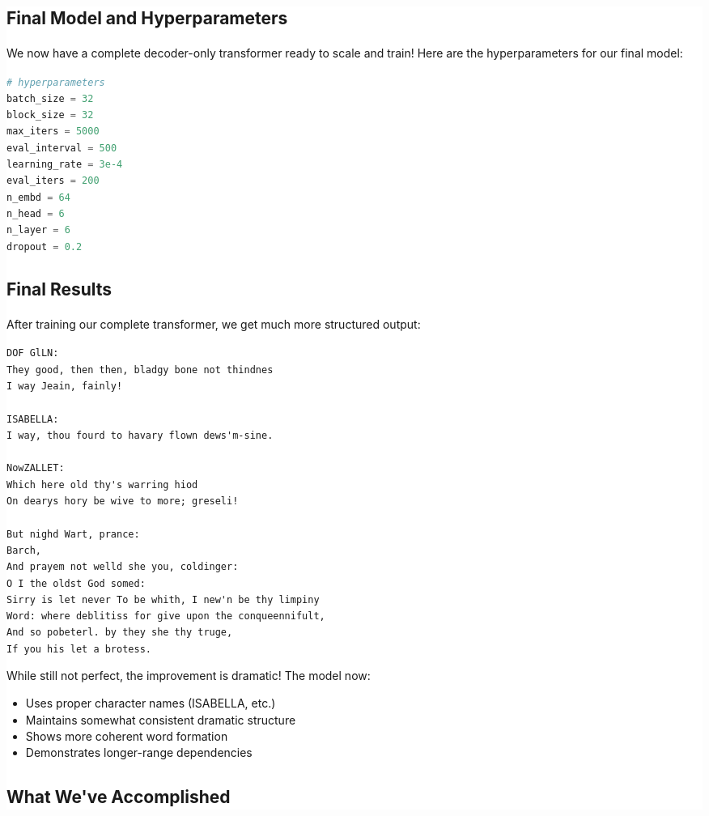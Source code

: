 ## Final Model and Hyperparameters

We now have a complete decoder-only transformer ready to scale and train! Here are the hyperparameters for our final model:

```python
# hyperparameters
batch_size = 32
block_size = 32
max_iters = 5000
eval_interval = 500
learning_rate = 3e-4
eval_iters = 200
n_embd = 64
n_head = 6
n_layer = 6
dropout = 0.2
```

## Final Results

After training our complete transformer, we get much more structured output:

```
DOF GlLN:
They good, then then, bladgy bone not thindnes
I way Jeain, fainly!

ISABELLA:
I way, thou fourd to havary flown dews'm-sine.

NowZALLET:
Which here old thy's warring hiod
On dearys hory be wive to more; greseli!

But nighd Wart, prance:
Barch,
And prayem not welld she you, coldinger:
O I the oldst God somed:
Sirry is let never To be whith, I new'n be thy limpiny
Word: where deblitiss for give upon the conqueennifult,
And so pobeterl. by they she thy truge,
If you his let a brotess.
```

While still not perfect, the improvement is dramatic! The model now:
- Uses proper character names (ISABELLA, etc.)
- Maintains somewhat consistent dramatic structure
- Shows more coherent word formation
- Demonstrates longer-range dependencies

## What We've Accomplished
